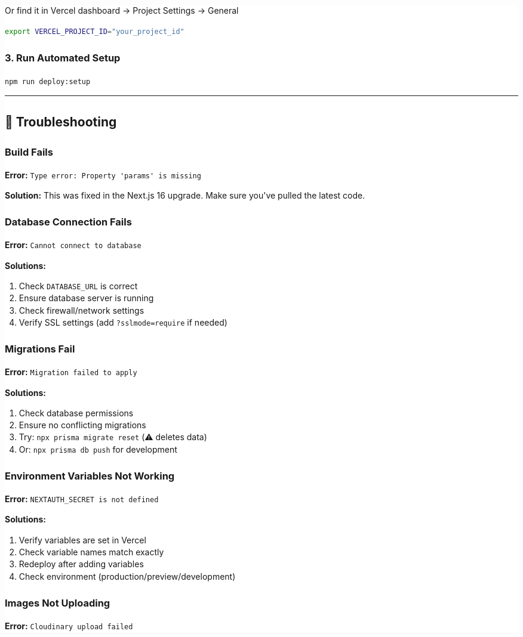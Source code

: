 Or find it in Vercel dashboard → Project Settings → General

```bash
export VERCEL_PROJECT_ID="your_project_id"
```

### 3. Run Automated Setup

```bash
npm run deploy:setup
```

---

## 🐛 Troubleshooting

### Build Fails

**Error:** `Type error: Property 'params' is missing`

**Solution:** This was fixed in the Next.js 16 upgrade. Make sure you've pulled the latest code.

### Database Connection Fails

**Error:** `Cannot connect to database`

**Solutions:**
1. Check `DATABASE_URL` is correct
2. Ensure database server is running
3. Check firewall/network settings
4. Verify SSL settings (add `?sslmode=require` if needed)

### Migrations Fail

**Error:** `Migration failed to apply`

**Solutions:**
1. Check database permissions
2. Ensure no conflicting migrations
3. Try: `npx prisma migrate reset` (⚠️ deletes data)
4. Or: `npx prisma db push` for development

### Environment Variables Not Working

**Error:** `NEXTAUTH_SECRET is not defined`

**Solutions:**
1. Verify variables are set in Vercel
2. Check variable names match exactly
3. Redeploy after adding variables
4. Check environment (production/preview/development)

### Images Not Uploading

**Error:** `Cloudinary upload failed`
